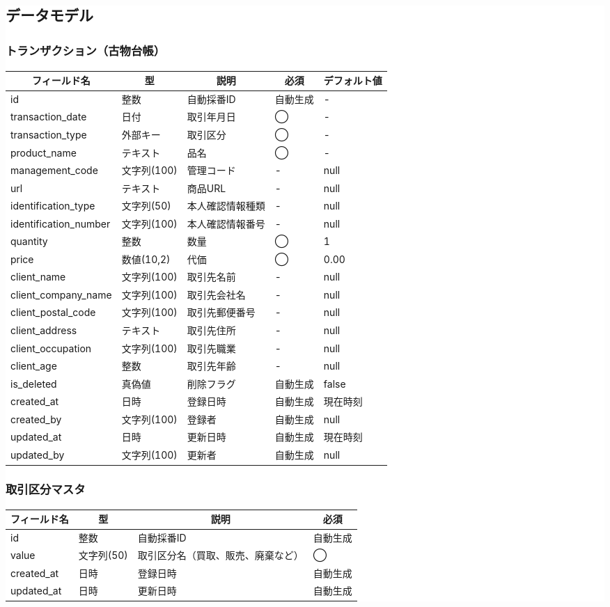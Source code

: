## データモデル

### トランザクション（古物台帳）
| フィールド名 | 型 | 説明 | 必須 | デフォルト値 |
|------------|------|------|-----|------|
| id | 整数 | 自動採番ID | 自動生成 | - |
| transaction_date | 日付 | 取引年月日 | ◯ | - |
| transaction_type | 外部キー | 取引区分 | ◯ | - |
| product_name | テキスト | 品名 | ◯ | - |
| management_code | 文字列(100) | 管理コード | - | null |
| url | テキスト | 商品URL | - | null |
| identification_type | 文字列(50) | 本人確認情報種類 | - | null |
| identification_number | 文字列(100) | 本人確認情報番号 | - | null |
| quantity | 整数 | 数量 | ◯ | 1 |
| price | 数値(10,2) | 代価 | ◯ | 0.00 |
| client_name | 文字列(100) | 取引先名前 | - | null |
| client_company_name | 文字列(100) | 取引先会社名 | - | null |
| client_postal_code | 文字列(100) | 取引先郵便番号 | - | null |
| client_address | テキスト | 取引先住所 | - | null |
| client_occupation | 文字列(100) | 取引先職業 | - | null |
| client_age | 整数 | 取引先年齢 | - | null |
| is_deleted | 真偽値 | 削除フラグ | 自動生成 | false |
| created_at | 日時 | 登録日時 | 自動生成 | 現在時刻 |
| created_by | 文字列(100) | 登録者 | 自動生成 | null |
| updated_at | 日時 | 更新日時 | 自動生成 | 現在時刻 |
| updated_by | 文字列(100) | 更新者 | 自動生成 | null |

### 取引区分マスタ
| フィールド名 | 型 | 説明 | 必須 |
|------------|------|------|-----|
| id | 整数 | 自動採番ID | 自動生成 |
| value | 文字列(50) | 取引区分名（買取、販売、廃棄など） | ◯ |
| created_at | 日時 | 登録日時 | 自動生成 |
| updated_at | 日時 | 更新日時 | 自動生成 |
